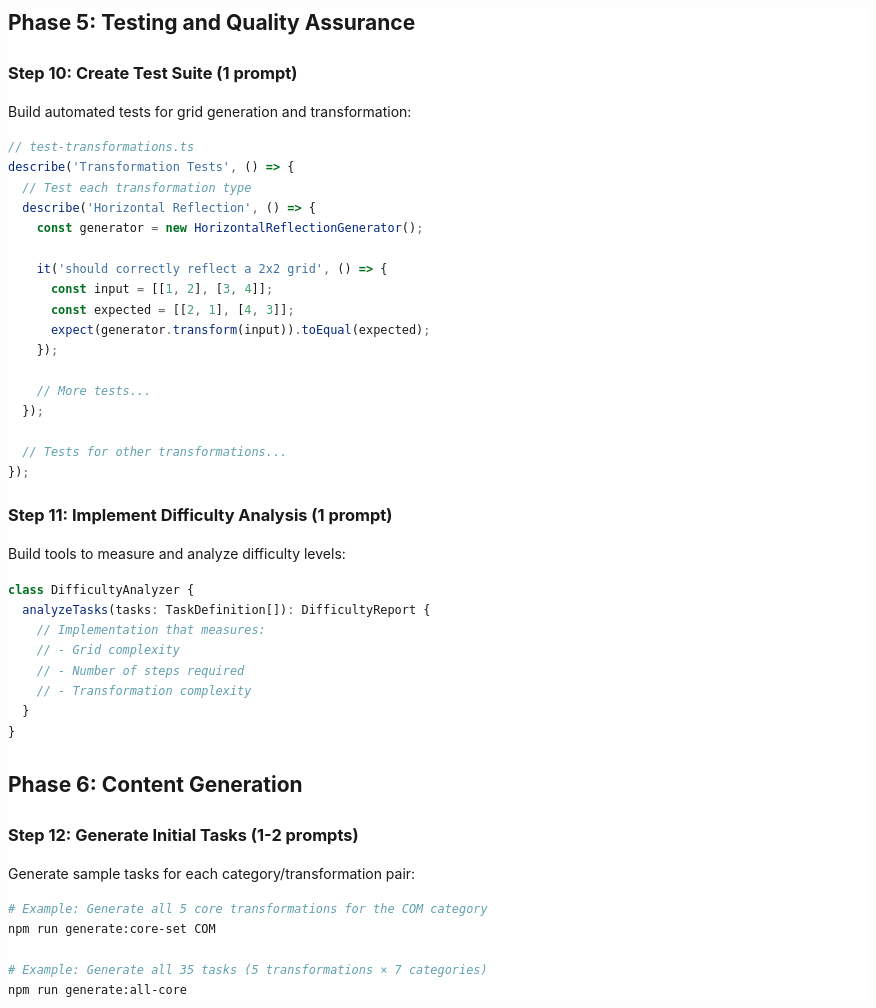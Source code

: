 ## Phase 5: Testing and Quality Assurance

### Step 10: Create Test Suite (1 prompt)
Build automated tests for grid generation and transformation:

```typescript
// test-transformations.ts
describe('Transformation Tests', () => {
  // Test each transformation type
  describe('Horizontal Reflection', () => {
    const generator = new HorizontalReflectionGenerator();
    
    it('should correctly reflect a 2x2 grid', () => {
      const input = [[1, 2], [3, 4]];
      const expected = [[2, 1], [4, 3]];
      expect(generator.transform(input)).toEqual(expected);
    });
    
    // More tests...
  });
  
  // Tests for other transformations...
});
```

### Step 11: Implement Difficulty Analysis (1 prompt)
Build tools to measure and analyze difficulty levels:

```typescript
class DifficultyAnalyzer {
  analyzeTasks(tasks: TaskDefinition[]): DifficultyReport {
    // Implementation that measures:
    // - Grid complexity
    // - Number of steps required
    // - Transformation complexity
  }
}
```

## Phase 6: Content Generation

### Step 12: Generate Initial Tasks (1-2 prompts)
Generate sample tasks for each category/transformation pair:

```bash
# Example: Generate all 5 core transformations for the COM category
npm run generate:core-set COM

# Example: Generate all 35 tasks (5 transformations × 7 categories)  
npm run generate:all-core
```
